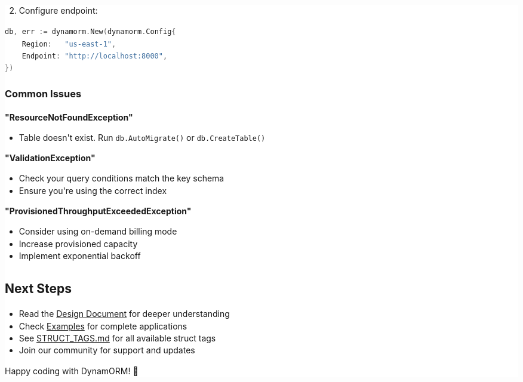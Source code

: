 2. Configure endpoint:
```go
db, err := dynamorm.New(dynamorm.Config{
    Region:   "us-east-1",
    Endpoint: "http://localhost:8000",
})
```

### Common Issues

**"ResourceNotFoundException"**
- Table doesn't exist. Run `db.AutoMigrate()` or `db.CreateTable()`

**"ValidationException"**  
- Check your query conditions match the key schema
- Ensure you're using the correct index

**"ProvisionedThroughputExceededException"**
- Consider using on-demand billing mode
- Increase provisioned capacity
- Implement exponential backoff

## Next Steps

- Read the [Design Document](DESIGN.md) for deeper understanding
- Check [Examples](examples/) for complete applications
- See [STRUCT_TAGS.md](STRUCT_TAGS.md) for all available struct tags
- Join our community for support and updates

Happy coding with DynamORM! 🚀 